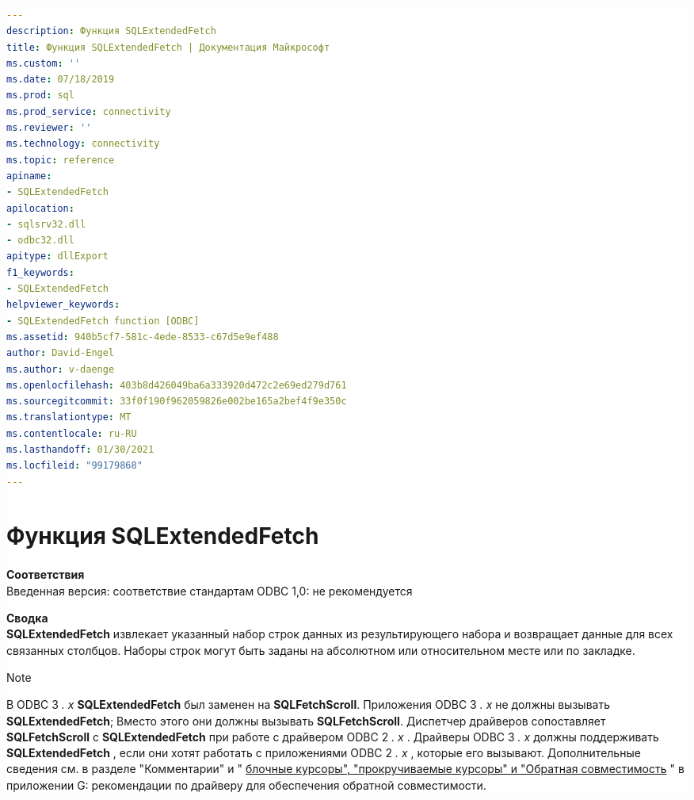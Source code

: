 ```yaml
---
description: Функция SQLExtendedFetch
title: Функция SQLExtendedFetch | Документация Майкрософт
ms.custom: ''
ms.date: 07/18/2019
ms.prod: sql
ms.prod_service: connectivity
ms.reviewer: ''
ms.technology: connectivity
ms.topic: reference
apiname:
- SQLExtendedFetch
apilocation:
- sqlsrv32.dll
- odbc32.dll
apitype: dllExport
f1_keywords:
- SQLExtendedFetch
helpviewer_keywords:
- SQLExtendedFetch function [ODBC]
ms.assetid: 940b5cf7-581c-4ede-8533-c67d5e9ef488
author: David-Engel
ms.author: v-daenge
ms.openlocfilehash: 403b8d426049ba6a333920d472c2e69ed279d761
ms.sourcegitcommit: 33f0f190f962059826e002be165a2bef4f9e350c
ms.translationtype: MT
ms.contentlocale: ru-RU
ms.lasthandoff: 01/30/2021
ms.locfileid: "99179868"
---
```

# <a name="sqlextendedfetch-function"></a>Функция SQLExtendedFetch
**Соответствия**  
 Введенная версия: соответствие стандартам ODBC 1,0: не рекомендуется  
  
 **Сводка**  
 **SQLExtendedFetch** извлекает указанный набор строк данных из результирующего набора и возвращает данные для всех связанных столбцов. Наборы строк могут быть заданы на абсолютном или относительном месте или по закладке.  
  
> [!NOTE]
>  В ODBC 3 *. x* **SQLExtendedFetch** был заменен на **SQLFetchScroll**. Приложения ODBC 3 *. x* не должны вызывать **SQLExtendedFetch**; Вместо этого они должны вызывать **SQLFetchScroll**. Диспетчер драйверов сопоставляет **SQLFetchScroll** с **SQLExtendedFetch** при работе с драйвером ODBC 2 *. x* . Драйверы ODBC 3 *. x* должны поддерживать **SQLExtendedFetch** , если они хотят работать с приложениями ODBC 2 *. x* , которые его вызывают. Дополнительные сведения см. в разделе "Комментарии" и " [блочные курсоры", "прокручиваемые курсоры" и "Обратная совместимость](../../../odbc/reference/appendixes/block-cursors-scrollable-cursors-and-backward-compatibility.md) " в приложении G: рекомендации по драйверу для обеспечения обратной совместимости.  
  